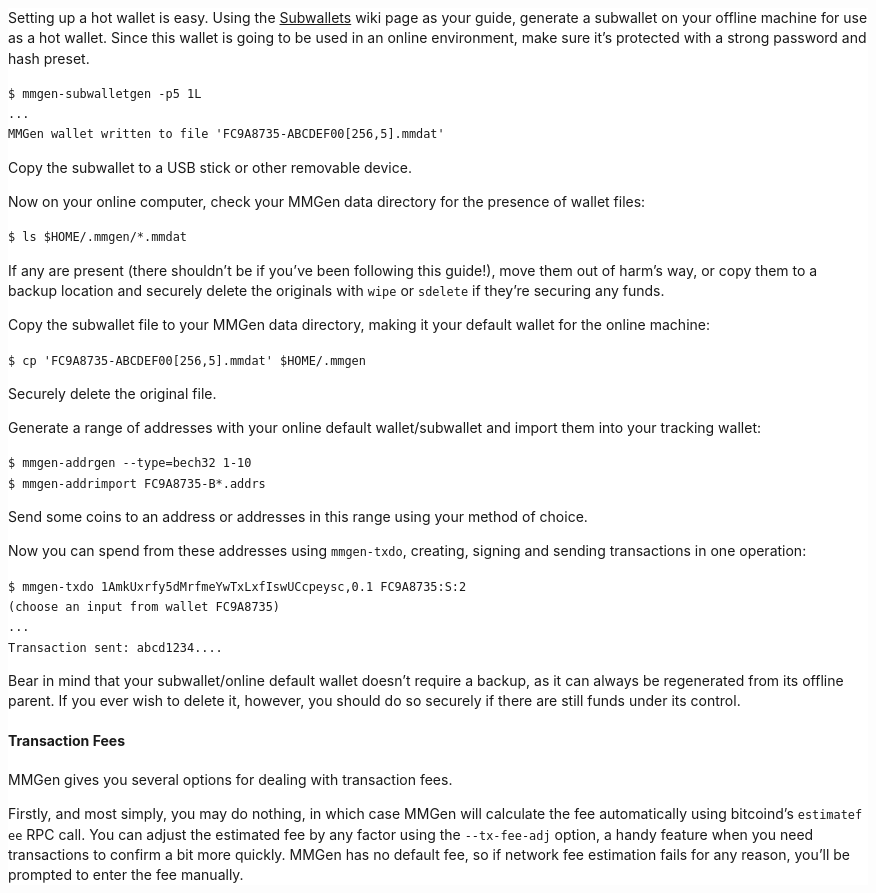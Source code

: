 Setting up a hot wallet is easy.  Using the [Subwallets][06] wiki page as your
guide, generate a subwallet on your offline machine for use as a hot wallet.
Since this wallet is going to be used in an online environment, make sure it’s
protected with a strong password and hash preset.

	$ mmgen-subwalletgen -p5 1L
	...
	MMGen wallet written to file 'FC9A8735-ABCDEF00[256,5].mmdat'

Copy the subwallet to a USB stick or other removable device.

Now on your online computer, check your MMGen data directory for the presence of
wallet files:

	$ ls $HOME/.mmgen/*.mmdat

If any are present (there shouldn’t be if you’ve been following this guide!),
move them out of harm’s way, or copy them to a backup location and securely
delete the originals with `wipe` or `sdelete` if they’re securing any funds.

Copy the subwallet file to your MMGen data directory, making it your default
wallet for the online machine:

	$ cp 'FC9A8735-ABCDEF00[256,5].mmdat' $HOME/.mmgen

Securely delete the original file.

Generate a range of addresses with your online default wallet/subwallet and
import them into your tracking wallet: 

	$ mmgen-addrgen --type=bech32 1-10
	$ mmgen-addrimport FC9A8735-B*.addrs

Send some coins to an address or addresses in this range using your method of
choice.

Now you can spend from these addresses using `mmgen-txdo`, creating, signing
and sending transactions in one operation:

	$ mmgen-txdo 1AmkUxrfy5dMrfmeYwTxLxfIswUCcpeysc,0.1 FC9A8735:S:2
	(choose an input from wallet FC9A8735)
	...
	Transaction sent: abcd1234....

Bear in mind that your subwallet/online default wallet doesn’t require a backup,
as it can always be regenerated from its offline parent.  If you ever wish to
delete it, however, you should do so securely if there are still funds under its
control.

#### <a name='a_fee'>Transaction Fees</a>

MMGen gives you several options for dealing with transaction fees.

Firstly, and most simply, you may do nothing, in which case MMGen will calculate
the fee automatically using bitcoind’s `estimatefee` RPC call.  You can adjust
the estimated fee by any factor using the `--tx-fee-adj` option, a handy feature
when you need transactions to confirm a bit more quickly.  MMGen has no default
fee, so if network fee estimation fails for any reason, you’ll be prompted to
enter the fee manually.


[01]: Tracking-and-spending-ordinary-Bitcoin-addresses
[02]: https://tpfaucet.appspot.com
[03]: Recovering-Your-Keys-Without-the-MMGen-Software
[04]: MMGen-Quick-Start-with-Regtest-Mode
[05]: Key-address-files
[06]: Subwallets
[07]: autosign-[MMGen-command-help]
[hc]: https://github.com/mmgen/mmgen/commits/master
[lc]: https://gitlab.com/mmgen/mmgen/commits/master